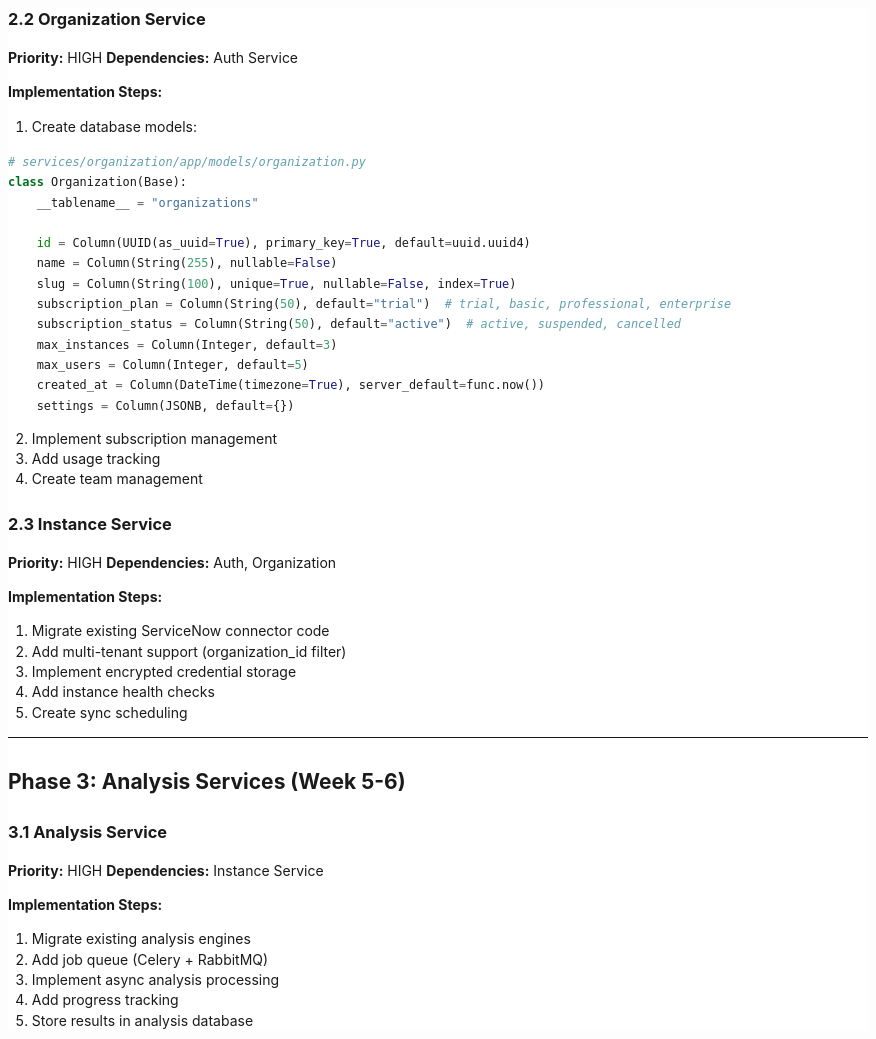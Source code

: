 ### 2.2 Organization Service

**Priority:** HIGH
**Dependencies:** Auth Service

**Implementation Steps:**

1. Create database models:
```python
# services/organization/app/models/organization.py
class Organization(Base):
    __tablename__ = "organizations"

    id = Column(UUID(as_uuid=True), primary_key=True, default=uuid.uuid4)
    name = Column(String(255), nullable=False)
    slug = Column(String(100), unique=True, nullable=False, index=True)
    subscription_plan = Column(String(50), default="trial")  # trial, basic, professional, enterprise
    subscription_status = Column(String(50), default="active")  # active, suspended, cancelled
    max_instances = Column(Integer, default=3)
    max_users = Column(Integer, default=5)
    created_at = Column(DateTime(timezone=True), server_default=func.now())
    settings = Column(JSONB, default={})
```

2. Implement subscription management
3. Add usage tracking
4. Create team management

### 2.3 Instance Service

**Priority:** HIGH
**Dependencies:** Auth, Organization

**Implementation Steps:**

1. Migrate existing ServiceNow connector code
2. Add multi-tenant support (organization_id filter)
3. Implement encrypted credential storage
4. Add instance health checks
5. Create sync scheduling

---

## Phase 3: Analysis Services (Week 5-6)

### 3.1 Analysis Service

**Priority:** HIGH
**Dependencies:** Instance Service

**Implementation Steps:**

1. Migrate existing analysis engines
2. Add job queue (Celery + RabbitMQ)
3. Implement async analysis processing
4. Add progress tracking
5. Store results in analysis database
